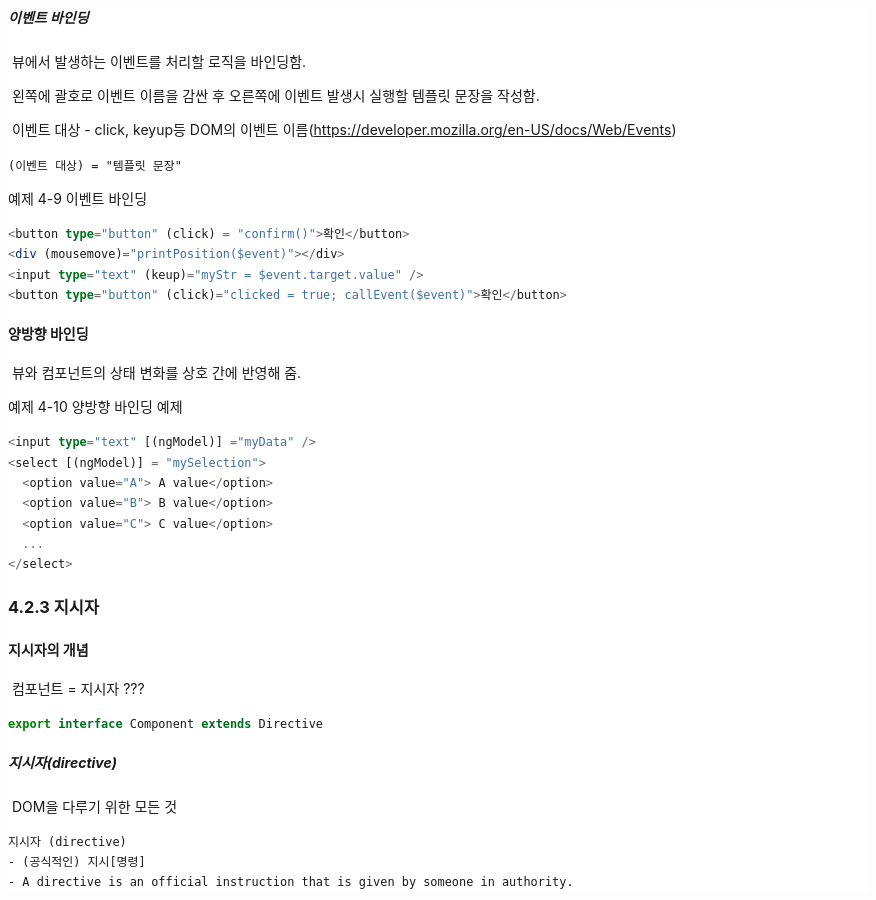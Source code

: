 

##### 이벤트 바인딩

​	뷰에서 발생하는 이벤트를 처리할 로직을 바인딩함. 

​	왼쪽에 괄호로 이벤트 이름을 감싼 후 오른쪽에 이벤트 발생시 실행할 템플릿 문장을 작성함.

​	이벤트 대상 - click, keyup등 DOM의 이벤트 이름(https://developer.mozilla.org/en-US/docs/Web/Events)

```
(이벤트 대상) = "템플릿 문장"
```



예제 4-9 이벤트 바인딩

```typescript
<button type="button" (click) = "confirm()">확인</button>
<div (mousemove)="printPosition($event)"></div>
<input type="text" (keup)="myStr = $event.target.value" />
<button type="button" (click)="clicked = true; callEvent($event)">확인</button>
```



#### 양방향 바인딩

​	뷰와 컴포넌트의 상태 변화를 상호 간에 반영해 줌.



예제 4-10 양방향 바인딩 예제

```typescript
<input type="text" [(ngModel)] ="myData" />
<select [(ngModel)] = "mySelection">
  <option value="A"> A value</option>
  <option value="B"> B value</option>
  <option value="C"> C value</option>
  ...
</select>  
```



### 4.2.3 지시자

#### 지시자의 개념

​	컴포넌트 = 지시자 ???

```javascript
export interface Component extends Directive
```



##### 지시자(directive)

​	DOM을 다루기 위한 모든 것	

```네이버 영어사전
지시자 (directive)
- (공식적인) 지시[명령]
- A directive is an official instruction that is given by someone in authority.
```
